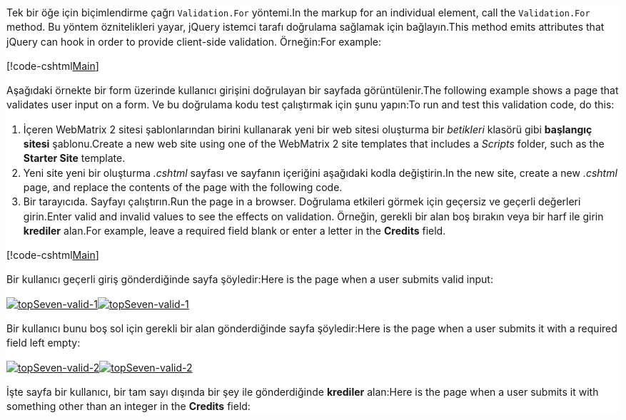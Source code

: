 <span data-ttu-id="6124c-215">Tek bir öğe için biçimlendirme çağrı `Validation.For` yöntemi.</span><span class="sxs-lookup"><span data-stu-id="6124c-215">In the markup for an individual element, call the `Validation.For` method.</span></span> <span data-ttu-id="6124c-216">Bu yöntem öznitelikleri yayar, jQuery istemci tarafı doğrulama sağlamak için bağlayın.</span><span class="sxs-lookup"><span data-stu-id="6124c-216">This method emits attributes that jQuery can hook in order to provide client-side validation.</span></span> <span data-ttu-id="6124c-217">Örneğin:</span><span class="sxs-lookup"><span data-stu-id="6124c-217">For example:</span></span>

[!code-cshtml[Main](top-features-in-web-pages-2/samples/sample6.cshtml)]

<span data-ttu-id="6124c-218">Aşağıdaki örnekte bir form üzerinde kullanıcı girişini doğrulayan bir sayfada görüntülenir.</span><span class="sxs-lookup"><span data-stu-id="6124c-218">The following example shows a page that validates user input on a form.</span></span> <span data-ttu-id="6124c-219">Ve bu doğrulama kodu test çalıştırmak için şunu yapın:</span><span class="sxs-lookup"><span data-stu-id="6124c-219">To run and test this validation code, do this:</span></span>

1. <span data-ttu-id="6124c-220">İçeren WebMatrix 2 sitesi şablonlarından birini kullanarak yeni bir web sitesi oluşturma bir *betikleri* klasörü gibi **başlangıç sitesi** şablonu.</span><span class="sxs-lookup"><span data-stu-id="6124c-220">Create a new web site using one of the WebMatrix 2 site templates that includes a *Scripts* folder, such as the **Starter Site** template.</span></span>
2. <span data-ttu-id="6124c-221">Yeni site yeni bir oluşturma *.cshtml* sayfası ve sayfanın içeriğini aşağıdaki kodla değiştirin.</span><span class="sxs-lookup"><span data-stu-id="6124c-221">In the new site, create a new *.cshtml* page, and replace the contents of the page with the following code.</span></span>
3. <span data-ttu-id="6124c-222">Bir tarayıcıda. Sayfayı çalıştırın.</span><span class="sxs-lookup"><span data-stu-id="6124c-222">Run the page in a browser.</span></span> <span data-ttu-id="6124c-223">Doğrulama etkileri görmek için geçersiz ve geçerli değerleri girin.</span><span class="sxs-lookup"><span data-stu-id="6124c-223">Enter valid and invalid values to see the effects on validation.</span></span> <span data-ttu-id="6124c-224">Örneğin, gerekli bir alan boş bırakın veya bir harf ile girin **krediler** alan.</span><span class="sxs-lookup"><span data-stu-id="6124c-224">For example, leave a required field blank or enter a letter in the **Credits** field.</span></span>


[!code-cshtml[Main](top-features-in-web-pages-2/samples/sample7.cshtml)]

<span data-ttu-id="6124c-225">Bir kullanıcı geçerli giriş gönderdiğinde sayfa şöyledir:</span><span class="sxs-lookup"><span data-stu-id="6124c-225">Here is the page when a user submits valid input:</span></span>

<span data-ttu-id="6124c-226">[![topSeven-valid-1](top-features-in-web-pages-2/_static/image8.png)](top-features-in-web-pages-2/_static/image7.png)</span><span class="sxs-lookup"><span data-stu-id="6124c-226">[![topSeven-valid-1](top-features-in-web-pages-2/_static/image8.png)](top-features-in-web-pages-2/_static/image7.png)</span></span>

<span data-ttu-id="6124c-227">Bir kullanıcı bunu boş sol için gerekli bir alan gönderdiğinde sayfa şöyledir:</span><span class="sxs-lookup"><span data-stu-id="6124c-227">Here is the page when a user submits it with a required field left empty:</span></span>

<span data-ttu-id="6124c-228">[![topSeven-valid-2](top-features-in-web-pages-2/_static/image10.png)](top-features-in-web-pages-2/_static/image9.png)</span><span class="sxs-lookup"><span data-stu-id="6124c-228">[![topSeven-valid-2](top-features-in-web-pages-2/_static/image10.png)](top-features-in-web-pages-2/_static/image9.png)</span></span>

<span data-ttu-id="6124c-229">İşte sayfa bir kullanıcı, bir tam sayı dışında bir şey ile gönderdiğinde **krediler** alan:</span><span class="sxs-lookup"><span data-stu-id="6124c-229">Here is the page when a user submits it with something other than an integer in the **Credits** field:</span></span>
